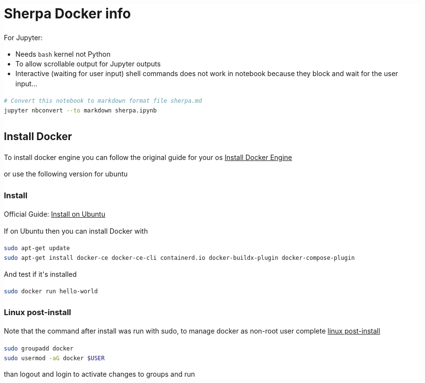 # Sherpa Docker info 

For Jupyter:
* Needs `bash` kernel not Python
* To allow scrollable output for Jupyter outputs 
* Interactive (waiting for user input) shell commands does not work in notebook because they block and wait for the user input...


```bash
# Convert this notebook to markdown format file sherpa.md
jupyter nbconvert --to markdown sherpa.ipynb
```


## Install Docker

To install docker engine you can follow the original guide for your os
[Install Docker Engine](https://docs.docker.com/engine/install/)

or use the following version for ubuntu

### Install

Official Guide: [Install on Ubuntu](https://docs.docker.com/engine/install/ubuntu/)

If on Ubuntu then you can install Docker with



```bash
sudo apt-get update
sudo apt-get install docker-ce docker-ce-cli containerd.io docker-buildx-plugin docker-compose-plugin
```


And test if it's installed



```bash
sudo docker run hello-world
```

### Linux post-install

Note that the command after install was run with sudo, to manage docker as non-root user complete 
[linux post-install](https://docs.docker.com/engine/install/linux-postinstall/)



```bash
sudo groupadd docker
sudo usermod -aG docker $USER
```


than logout and login to activate changes to groups and run

